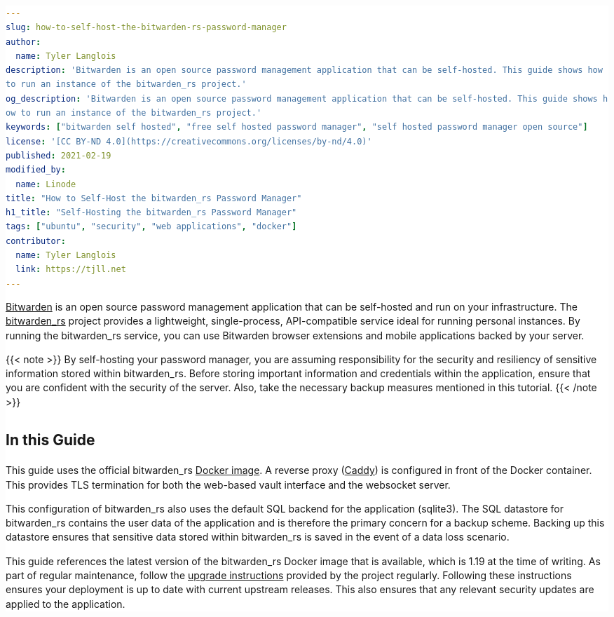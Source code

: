 ```yaml
---
slug: how-to-self-host-the-bitwarden-rs-password-manager
author:
  name: Tyler Langlois
description: 'Bitwarden is an open source password management application that can be self-hosted. This guide shows how to run an instance of the bitwarden_rs project.'
og_description: 'Bitwarden is an open source password management application that can be self-hosted. This guide shows how to run an instance of the bitwarden_rs project.'
keywords: ["bitwarden self hosted", "free self hosted password manager", "self hosted password manager open source"]
license: '[CC BY-ND 4.0](https://creativecommons.org/licenses/by-nd/4.0)'
published: 2021-02-19
modified_by:
  name: Linode
title: "How to Self-Host the bitwarden_rs Password Manager"
h1_title: "Self-Hosting the bitwarden_rs Password Manager"
tags: ["ubuntu", "security", "web applications", "docker"]
contributor:
  name: Tyler Langlois
  link: https://tjll.net
---
```


[Bitwarden](https://bitwarden.com/) is an open source password management application that can be self-hosted and run on your infrastructure. The [bitwarden_rs](https://github.com/dani-garcia/bitwarden_rs) project provides a lightweight, single-process, API-compatible service ideal for running personal instances. By running the bitwarden_rs service, you can use Bitwarden browser extensions and mobile applications backed by your server.

{{< note >}}
By self-hosting your password manager, you are assuming responsibility for the security and resiliency of sensitive information stored within bitwarden_rs. Before storing important information and credentials within the application, ensure that you are confident with the security of the server. Also, take the necessary backup measures mentioned in this tutorial.
{{< /note >}}

## In this Guide

This guide uses the official bitwarden_rs [Docker image](https://github.com/dani-garcia/bitwarden_rs/wiki/Which-container-image-to-use). A reverse proxy ([Caddy](https://caddyserver.com/)) is configured in front of the Docker container. This provides TLS termination for both the web-based vault interface and the websocket server.

This configuration of bitwarden_rs also uses the default SQL backend for the application (sqlite3). The SQL datastore for bitwarden_rs contains the user data of the application and is therefore the primary concern for a backup scheme. Backing up this datastore ensures that sensitive data stored within bitwarden_rs is saved in the event of a data loss scenario.

This guide references the latest version of the bitwarden_rs Docker image that is available, which is 1.19 at the time of writing. As part of regular maintenance, follow the [upgrade instructions](https://github.com/dani-garcia/bitwarden_rs/wiki/Updating-the-bitwarden-image) provided by the project regularly. Following these instructions ensures your deployment is up to date with current upstream releases. This also ensures that any relevant security updates are applied to the application.
